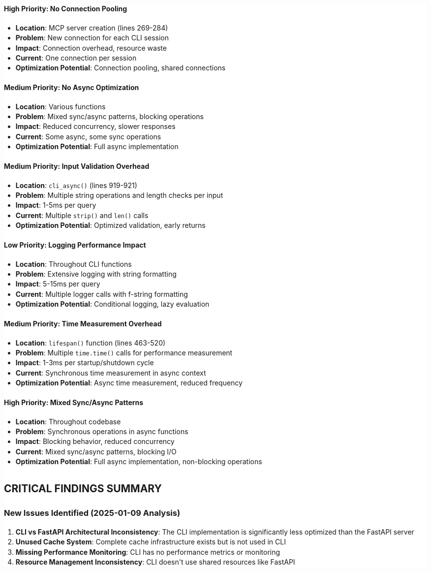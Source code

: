 #### **High Priority: No Connection Pooling**

- **Location**: MCP server creation (lines 269-284)
- **Problem**: New connection for each CLI session
- **Impact**: Connection overhead, resource waste
- **Current**: One connection per session
- **Optimization Potential**: Connection pooling, shared connections

#### **Medium Priority: No Async Optimization**

- **Location**: Various functions
- **Problem**: Mixed sync/async patterns, blocking operations
- **Impact**: Reduced concurrency, slower responses
- **Current**: Some async, some sync operations
- **Optimization Potential**: Full async implementation

#### **Medium Priority: Input Validation Overhead**

- **Location**: `cli_async()` (lines 919-921)
- **Problem**: Multiple string operations and length checks per input
- **Impact**: 1-5ms per query
- **Current**: Multiple `strip()` and `len()` calls
- **Optimization Potential**: Optimized validation, early returns

#### **Low Priority: Logging Performance Impact**

- **Location**: Throughout CLI functions
- **Problem**: Extensive logging with string formatting
- **Impact**: 5-15ms per query
- **Current**: Multiple logger calls with f-string formatting
- **Optimization Potential**: Conditional logging, lazy evaluation

#### **Medium Priority: Time Measurement Overhead**

- **Location**: `lifespan()` function (lines 463-520)
- **Problem**: Multiple `time.time()` calls for performance measurement
- **Impact**: 1-3ms per startup/shutdown cycle
- **Current**: Synchronous time measurement in async context
- **Optimization Potential**: Async time measurement, reduced frequency

#### **High Priority: Mixed Sync/Async Patterns**

- **Location**: Throughout codebase
- **Problem**: Synchronous operations in async functions
- **Impact**: Blocking behavior, reduced concurrency
- **Current**: Mixed sync/async patterns, blocking I/O
- **Optimization Potential**: Full async implementation, non-blocking operations

## **CRITICAL FINDINGS SUMMARY**

### **New Issues Identified (2025-01-09 Analysis)**

1. **CLI vs FastAPI Architectural Inconsistency**: The CLI implementation is significantly less optimized than the FastAPI server
2. **Unused Cache System**: Complete cache infrastructure exists but is not used in CLI
3. **Missing Performance Monitoring**: CLI has no performance metrics or monitoring
4. **Resource Management Inconsistency**: CLI doesn't use shared resources like FastAPI
